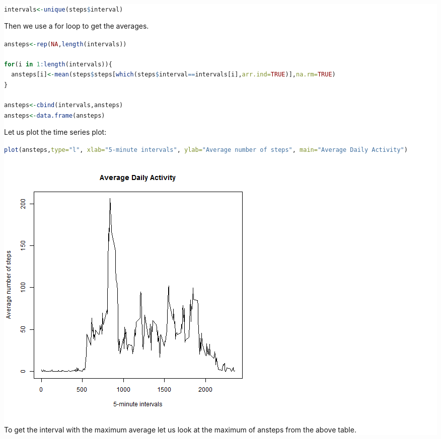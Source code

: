 
```r
intervals<-unique(steps$interval)
```

Then we use a for loop to get the averages.


```r
ansteps<-rep(NA,length(intervals))

for(i in 1:length(intervals)){
  ansteps[i]<-mean(steps$steps[which(steps$interval==intervals[i],arr.ind=TRUE)],na.rm=TRUE)
}

ansteps<-cbind(intervals,ansteps)
ansteps<-data.frame(ansteps)
```

Let us plot the time series plot:


```r
plot(ansteps,type="l", xlab="5-minute intervals", ylab="Average number of steps", main="Average Daily Activity")
```

![plot of chunk unnamed-chunk-16](figure/unnamed-chunk-16-1.png) 

To get the interval with the maximum average let us look at the maximum of ansteps from the above table.
